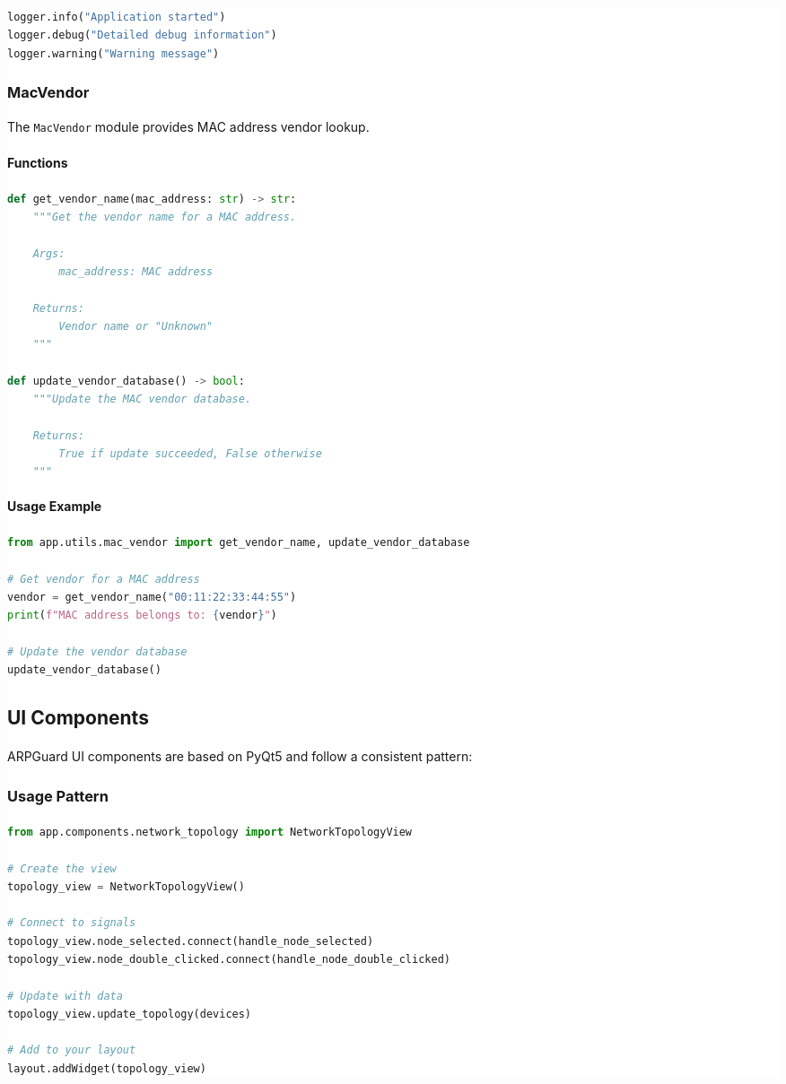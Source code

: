 ```python
logger.info("Application started")
logger.debug("Detailed debug information")
logger.warning("Warning message")
```

### MacVendor

The `MacVendor` module provides MAC address vendor lookup.

#### Functions
```python
def get_vendor_name(mac_address: str) -> str:
    """Get the vendor name for a MAC address.
    
    Args:
        mac_address: MAC address
        
    Returns:
        Vendor name or "Unknown"
    """
    
def update_vendor_database() -> bool:
    """Update the MAC vendor database.
    
    Returns:
        True if update succeeded, False otherwise
    """
```

#### Usage Example
```python
from app.utils.mac_vendor import get_vendor_name, update_vendor_database

# Get vendor for a MAC address
vendor = get_vendor_name("00:11:22:33:44:55")
print(f"MAC address belongs to: {vendor}")

# Update the vendor database
update_vendor_database()
```

## UI Components

ARPGuard UI components are based on PyQt5 and follow a consistent pattern:

### Usage Pattern
```python
from app.components.network_topology import NetworkTopologyView

# Create the view
topology_view = NetworkTopologyView()

# Connect to signals
topology_view.node_selected.connect(handle_node_selected)
topology_view.node_double_clicked.connect(handle_node_double_clicked)

# Update with data
topology_view.update_topology(devices)

# Add to your layout
layout.addWidget(topology_view)
```
